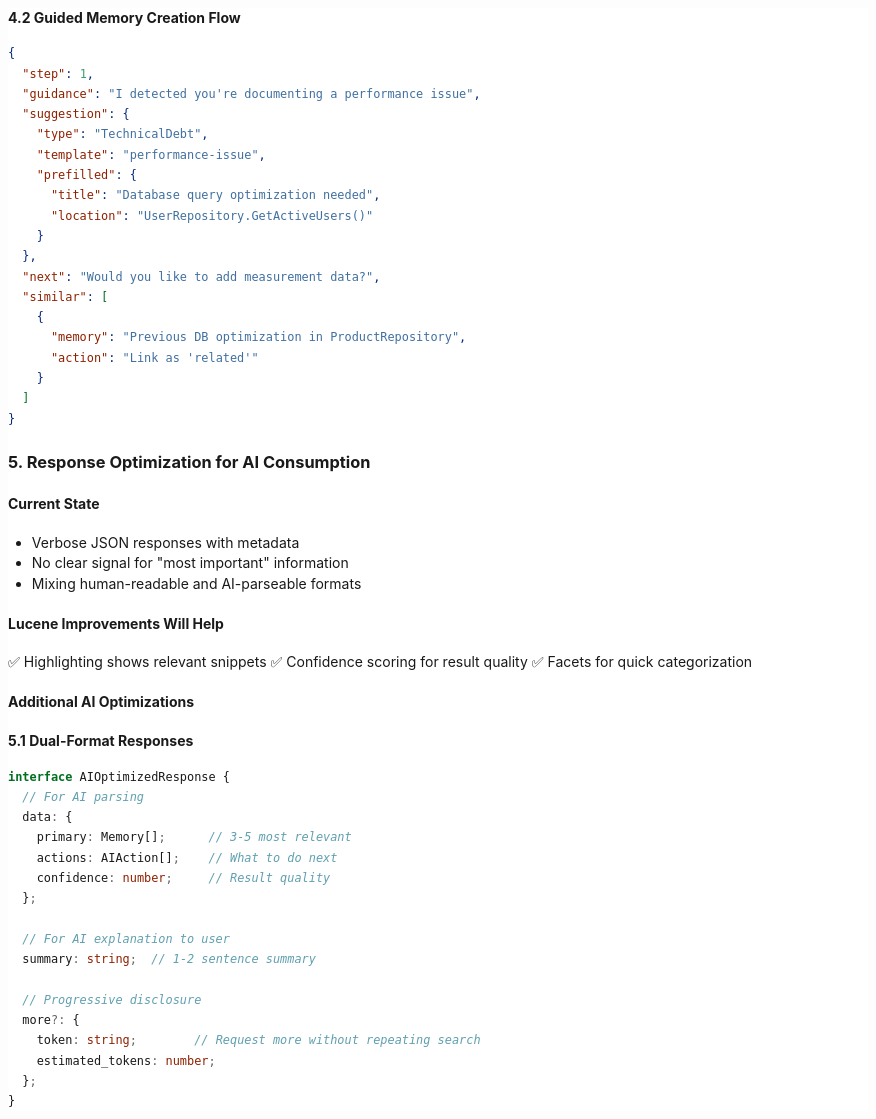 **4.2 Guided Memory Creation Flow**
```json
{
  "step": 1,
  "guidance": "I detected you're documenting a performance issue",
  "suggestion": {
    "type": "TechnicalDebt",
    "template": "performance-issue",
    "prefilled": {
      "title": "Database query optimization needed",
      "location": "UserRepository.GetActiveUsers()"
    }
  },
  "next": "Would you like to add measurement data?",
  "similar": [
    {
      "memory": "Previous DB optimization in ProductRepository",
      "action": "Link as 'related'"
    }
  ]
}
```

### 5. Response Optimization for AI Consumption

#### Current State
- Verbose JSON responses with metadata
- No clear signal for "most important" information
- Mixing human-readable and AI-parseable formats

#### Lucene Improvements Will Help
✅ Highlighting shows relevant snippets
✅ Confidence scoring for result quality
✅ Facets for quick categorization

#### Additional AI Optimizations

**5.1 Dual-Format Responses**
```typescript
interface AIOptimizedResponse {
  // For AI parsing
  data: {
    primary: Memory[];      // 3-5 most relevant
    actions: AIAction[];    // What to do next
    confidence: number;     // Result quality
  };
  
  // For AI explanation to user
  summary: string;  // 1-2 sentence summary
  
  // Progressive disclosure
  more?: {
    token: string;        // Request more without repeating search
    estimated_tokens: number;
  };
}
```
